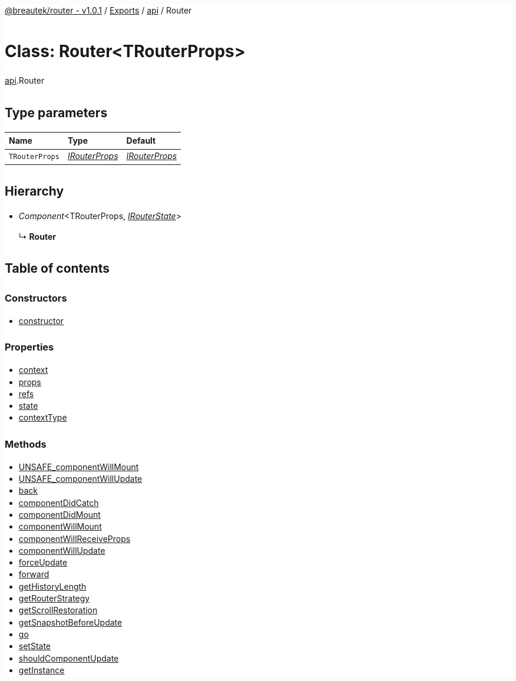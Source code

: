 [@breautek/router - v1.0.1](../README.md) / [Exports](../modules.md) / [api](../modules/api.md) / Router

# Class: Router<TRouterProps\>

[api](../modules/api.md).Router

## Type parameters

Name | Type | Default |
:------ | :------ | :------ |
`TRouterProps` | [*IRouterProps*](../interfaces/router.irouterprops.md) | [*IRouterProps*](../interfaces/router.irouterprops.md) |

## Hierarchy

* *Component*<TRouterProps, [*IRouterState*](../interfaces/router.irouterstate.md)\>

  ↳ **Router**

## Table of contents

### Constructors

- [constructor](api.router.md#constructor)

### Properties

- [context](api.router.md#context)
- [props](api.router.md#props)
- [refs](api.router.md#refs)
- [state](api.router.md#state)
- [contextType](api.router.md#contexttype)

### Methods

- [UNSAFE\_componentWillMount](api.router.md#unsafe_componentwillmount)
- [UNSAFE\_componentWillUpdate](api.router.md#unsafe_componentwillupdate)
- [back](api.router.md#back)
- [componentDidCatch](api.router.md#componentdidcatch)
- [componentDidMount](api.router.md#componentdidmount)
- [componentWillMount](api.router.md#componentwillmount)
- [componentWillReceiveProps](api.router.md#componentwillreceiveprops)
- [componentWillUpdate](api.router.md#componentwillupdate)
- [forceUpdate](api.router.md#forceupdate)
- [forward](api.router.md#forward)
- [getHistoryLength](api.router.md#gethistorylength)
- [getRouterStrategy](api.router.md#getrouterstrategy)
- [getScrollRestoration](api.router.md#getscrollrestoration)
- [getSnapshotBeforeUpdate](api.router.md#getsnapshotbeforeupdate)
- [go](api.router.md#go)
- [setState](api.router.md#setstate)
- [shouldComponentUpdate](api.router.md#shouldcomponentupdate)
- [getInstance](api.router.md#getinstance)
